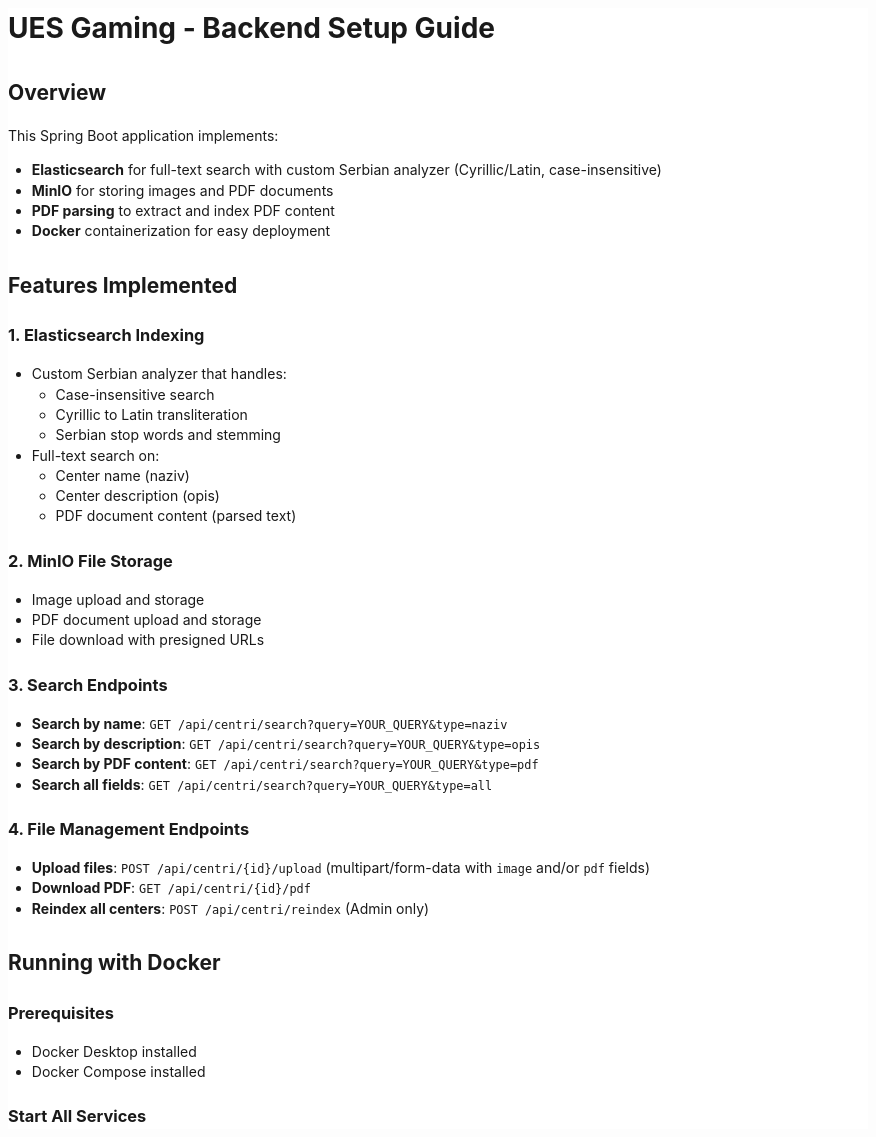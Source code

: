 # UES Gaming - Backend Setup Guide

## Overview

This Spring Boot application implements:
- **Elasticsearch** for full-text search with custom Serbian analyzer (Cyrillic/Latin, case-insensitive)
- **MinIO** for storing images and PDF documents
- **PDF parsing** to extract and index PDF content
- **Docker** containerization for easy deployment

## Features Implemented

### 1. Elasticsearch Indexing
- Custom Serbian analyzer that handles:
  - Case-insensitive search
  - Cyrillic to Latin transliteration
  - Serbian stop words and stemming
- Full-text search on:
  - Center name (naziv)
  - Center description (opis)
  - PDF document content (parsed text)

### 2. MinIO File Storage
- Image upload and storage
- PDF document upload and storage
- File download with presigned URLs

### 3. Search Endpoints
- **Search by name**: `GET /api/centri/search?query=YOUR_QUERY&type=naziv`
- **Search by description**: `GET /api/centri/search?query=YOUR_QUERY&type=opis`
- **Search by PDF content**: `GET /api/centri/search?query=YOUR_QUERY&type=pdf`
- **Search all fields**: `GET /api/centri/search?query=YOUR_QUERY&type=all`

### 4. File Management Endpoints
- **Upload files**: `POST /api/centri/{id}/upload` (multipart/form-data with `image` and/or `pdf` fields)
- **Download PDF**: `GET /api/centri/{id}/pdf`
- **Reindex all centers**: `POST /api/centri/reindex` (Admin only)

## Running with Docker

### Prerequisites
- Docker Desktop installed
- Docker Compose installed

### Start All Services

